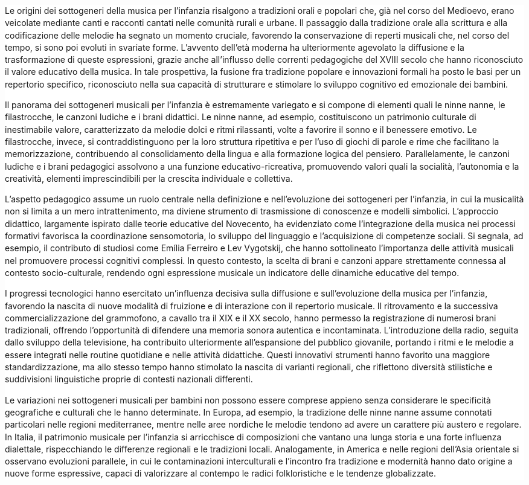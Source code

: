 Le origini dei sottogeneri della musica per l’infanzia risalgono a tradizioni orali e popolari che,
già nel corso del Medioevo, erano veicolate mediante canti e racconti cantati nelle comunità rurali
e urbane. Il passaggio dalla tradizione orale alla scrittura e alla codificazione delle melodie ha
segnato un momento cruciale, favorendo la conservazione di reperti musicali che, nel corso del
tempo, si sono poi evoluti in svariate forme. L’avvento dell’età moderna ha ulteriormente agevolato
la diffusione e la trasformazione di queste espressioni, grazie anche all’influsso delle correnti
pedagogiche del XVIII secolo che hanno riconosciuto il valore educativo della musica. In tale
prospettiva, la fusione fra tradizione popolare e innovazioni formali ha posto le basi per un
repertorio specifico, riconosciuto nella sua capacità di strutturare e stimolare lo sviluppo
cognitivo ed emozionale dei bambini.

Il panorama dei sottogeneri musicali per l’infanzia è estremamente variegato e si compone di
elementi quali le ninne nanne, le filastrocche, le canzoni ludiche e i brani didattici. Le ninne
nanne, ad esempio, costituiscono un patrimonio culturale di inestimabile valore, caratterizzato da
melodie dolci e ritmi rilassanti, volte a favorire il sonno e il benessere emotivo. Le filastrocche,
invece, si contraddistinguono per la loro struttura ripetitiva e per l’uso di giochi di parole e
rime che facilitano la memorizzazione, contribuendo al consolidamento della lingua e alla formazione
logica del pensiero. Parallelamente, le canzoni ludiche e i brani pedagogici assolvono a una
funzione educativo-ricreativa, promuovendo valori quali la socialità, l’autonomia e la creatività,
elementi imprescindibili per la crescita individuale e collettiva.

L’aspetto pedagogico assume un ruolo centrale nella definizione e nell’evoluzione dei sottogeneri
per l’infanzia, in cui la musicalità non si limita a un mero intrattenimento, ma diviene strumento
di trasmissione di conoscenze e modelli simbolici. L’approccio didattico, largamente ispirato dalle
teorie educative del Novecento, ha evidenziato come l’integrazione della musica nei processi
formativi favorisca la coordinazione sensomotoria, lo sviluppo del linguaggio e l’acquisizione di
competenze sociali. Si segnala, ad esempio, il contributo di studiosi come Emília Ferreiro e Lev
Vygotskij, che hanno sottolineato l’importanza delle attività musicali nel promuovere processi
cognitivi complessi. In questo contesto, la scelta di brani e canzoni appare strettamente connessa
al contesto socio-culturale, rendendo ogni espressione musicale un indicatore delle dinamiche
educative del tempo.

I progressi tecnologici hanno esercitato un’influenza decisiva sulla diffusione e sull’evoluzione
della musica per l’infanzia, favorendo la nascita di nuove modalità di fruizione e di interazione
con il repertorio musicale. Il ritrovamento e la successiva commercializzazione del grammofono, a
cavallo tra il XIX e il XX secolo, hanno permesso la registrazione di numerosi brani tradizionali,
offrendo l’opportunità di difendere una memoria sonora autentica e incontaminata. L’introduzione
della radio, seguita dallo sviluppo della televisione, ha contribuito ulteriormente all’espansione
del pubblico giovanile, portando i ritmi e le melodie a essere integrati nelle routine quotidiane e
nelle attività didattiche. Questi innovativi strumenti hanno favorito una maggiore
standardizzazione, ma allo stesso tempo hanno stimolato la nascita di varianti regionali, che
riflettono diversità stilistiche e suddivisioni linguistiche proprie di contesti nazionali
differenti.

Le variazioni nei sottogeneri musicali per bambini non possono essere comprese appieno senza
considerare le specificità geografiche e culturali che le hanno determinate. In Europa, ad esempio,
la tradizione delle ninne nanne assume connotati particolari nelle regioni mediterranee, mentre
nelle aree nordiche le melodie tendono ad avere un carattere più austero e regolare. In Italia, il
patrimonio musicale per l’infanzia si arricchisce di composizioni che vantano una lunga storia e una
forte influenza dialettale, rispecchiando le differenze regionali e le tradizioni locali.
Analogamente, in America e nelle regioni dell’Asia orientale si osservano evoluzioni parallele, in
cui le contaminazioni interculturali e l’incontro fra tradizione e modernità hanno dato origine a
nuove forme espressive, capaci di valorizzare al contempo le radici folkloristiche e le tendenze
globalizzate.
